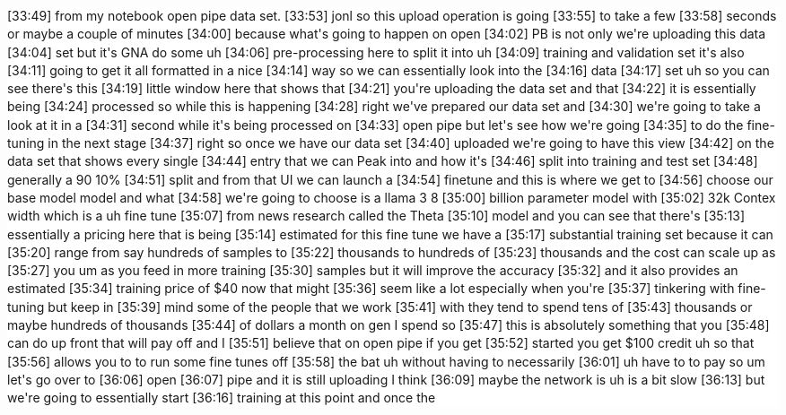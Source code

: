 [33:49] from my notebook open pipe data set.
[33:53] jonl so this upload operation is going
[33:55] to take a few
[33:58] seconds or maybe a couple of minutes
[34:00] because what's going to happen on open
[34:02] PB is not only we're uploading this data
[34:04] set but it's GNA do some uh
[34:06] pre-processing here to split it into uh
[34:09] training and validation set it's also
[34:11] going to get it all formatted in a nice
[34:14] way so we can essentially look into the
[34:16] data
[34:17] set uh so you can see there's this
[34:19] little window here that shows that
[34:21] you're uploading the data set and that
[34:22] it is essentially being
[34:24] processed so while this is happening
[34:28] right we've prepared our data set and
[34:30] we're going to take a look at it in a
[34:31] second while it's being processed on
[34:33] open pipe but let's see how we're going
[34:35] to do the fine-tuning in the next stage
[34:37] right so once we have our data set
[34:40] uploaded we're going to have this view
[34:42] on the data set that shows every single
[34:44] entry that we can Peak into and how it's
[34:46] split into training and test set
[34:48] generally a 90 10%
[34:51] split and from that UI we can launch a
[34:54] finetune and this is where we get to
[34:56] choose our base model model and what
[34:58] we're going to choose is a llama 3 8
[35:00] billion parameter model with
[35:02] 32k Contex width which is a uh fine tune
[35:07] from news research called the Theta
[35:10] model and you can see that there's
[35:13] essentially a pricing here that is being
[35:14] estimated for this fine tune we have a
[35:17] substantial training set because it can
[35:20] range from say hundreds of samples to
[35:22] thousands to hundreds of
[35:23] thousands and the cost can scale up as
[35:27] you um as you feed in more training
[35:30] samples but it will improve the accuracy
[35:32] and it also provides an estimated
[35:34] training price of $40 now that might
[35:36] seem like a lot especially when you're
[35:37] tinkering with fine-tuning but keep in
[35:39] mind some of the people that we work
[35:41] with they tend to spend tens of
[35:43] thousands or maybe hundreds of thousands
[35:44] of dollars a month on gen I spend so
[35:47] this is absolutely something that you
[35:48] can do up front that will pay off and I
[35:51] believe that on open pipe if you get
[35:52] started you get $100 credit uh so that
[35:56] allows you to to run some fine tunes off
[35:58] the bat uh without having to necessarily
[36:01] uh have to to pay so um let's go over to
[36:06] open
[36:07] pipe and it is still uploading I think
[36:09] maybe the network is uh is a bit slow
[36:13] but we're going to essentially start
[36:16] training at this point and once the